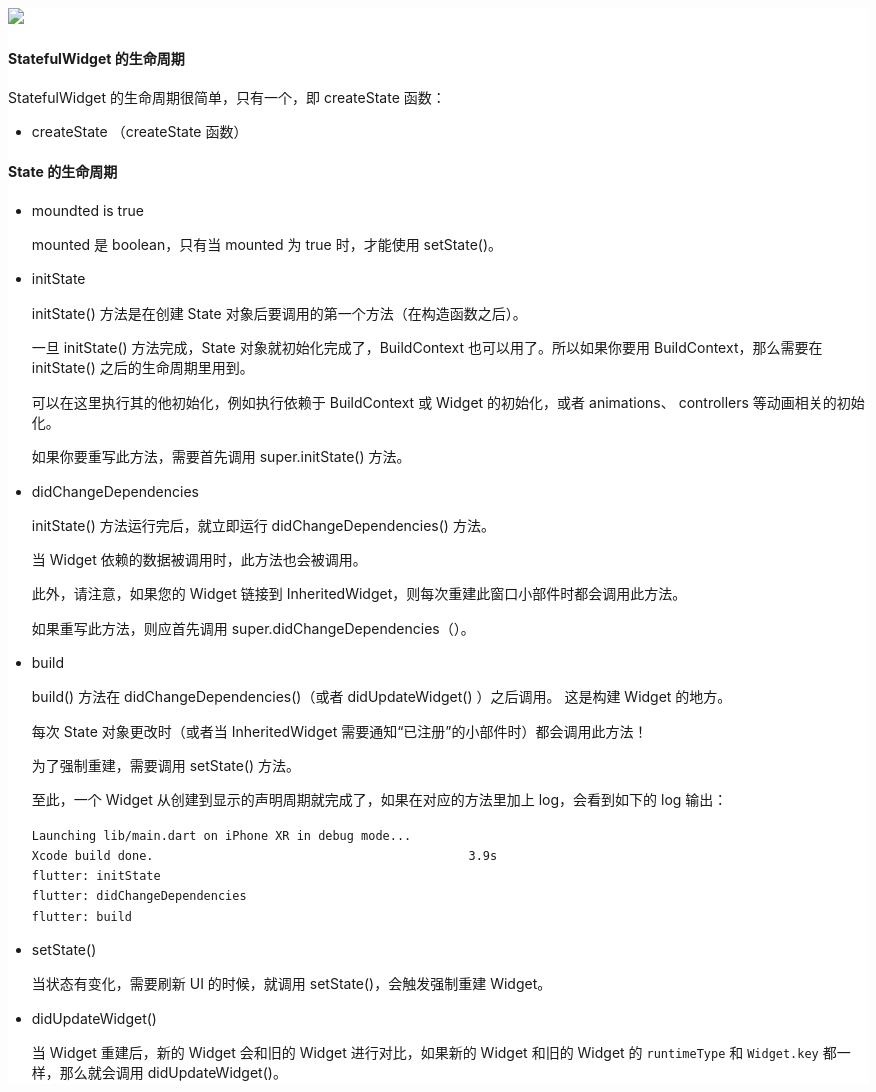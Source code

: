 ![](https://user-gold-cdn.xitu.io/2019/5/13/16ab1dbc405c19e2?w=1203&h=887&f=png&s=37572)

#### StatefulWidget 的生命周期

StatefulWidget 的生命周期很简单，只有一个，即 createState 函数：

- createState （createState 函数）

#### State 的生命周期

- moundted is true

  mounted 是 boolean，只有当 mounted 为 true 时，才能使用 setState()。

- initState

  initState() 方法是在创建 State 对象后要调用的第一个方法（在构造函数之后）。

  一旦 initState() 方法完成，State 对象就初始化完成了，BuildContext 也可以用了。所以如果你要用 BuildContext，那么需要在 initState() 之后的生命周期里用到。

  可以在这里执行其的他初始化，例如执行依赖于 BuildContext 或 Widget 的初始化，或者 animations、 controllers 等动画相关的初始化。

  如果你要重写此方法，需要首先调用 super.initState() 方法。

- didChangeDependencies

  initState() 方法运行完后，就立即运行 didChangeDependencies() 方法。

  当 Widget 依赖的数据被调用时，此方法也会被调用。

  此外，请注意，如果您的 Widget 链接到 InheritedWidget，则每次重建此窗口小部件时都会调用此方法。

  如果重写此方法，则应首先调用 super.didChangeDependencies（）。

- build

  build() 方法在 didChangeDependencies()（或者 didUpdateWidget() ）之后调用。 这是构建 Widget 的地方。

  每次 State 对象更改时（或者当 InheritedWidget 需要通知“已注册”的小部件时）都会调用此方法！

  为了强制重建，需要调用 setState() 方法。

  至此，一个 Widget 从创建到显示的声明周期就完成了，如果在对应的方法里加上 log，会看到如下的 log 输出：

  ```
  Launching lib/main.dart on iPhone XR in debug mode...
  Xcode build done.                                            3.9s
  flutter: initState
  flutter: didChangeDependencies
  flutter: build
  ```

- setState()

  当状态有变化，需要刷新 UI 的时候，就调用 setState()，会触发强制重建 Widget。

- didUpdateWidget()

  当 Widget 重建后，新的 Widget 会和旧的 Widget 进行对比，如果新的 Widget 和旧的 Widget 的 `runtimeType` 和 `Widget.key` 都一样，那么就会调用 didUpdateWidget()。
